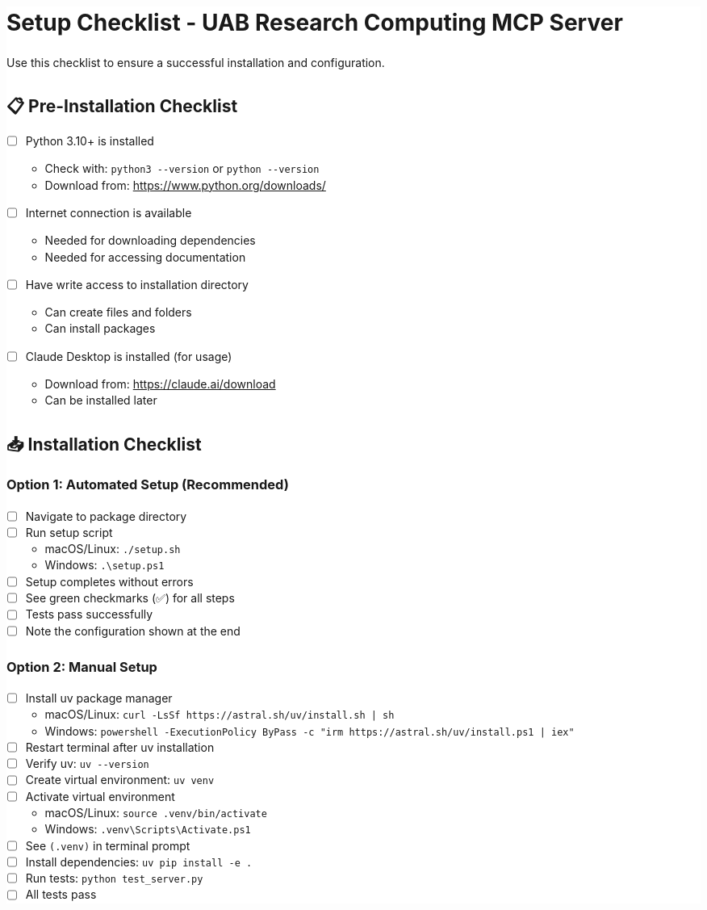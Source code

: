 # Setup Checklist - UAB Research Computing MCP Server

Use this checklist to ensure a successful installation and configuration.

## 📋 Pre-Installation Checklist

- [ ] Python 3.10+ is installed
  - Check with: `python3 --version` or `python --version`
  - Download from: https://www.python.org/downloads/

- [ ] Internet connection is available
  - Needed for downloading dependencies
  - Needed for accessing documentation

- [ ] Have write access to installation directory
  - Can create files and folders
  - Can install packages

- [ ] Claude Desktop is installed (for usage)
  - Download from: https://claude.ai/download
  - Can be installed later

## 📥 Installation Checklist

### Option 1: Automated Setup (Recommended)

- [ ] Navigate to package directory
- [ ] Run setup script
  - macOS/Linux: `./setup.sh`
  - Windows: `.\setup.ps1`
- [ ] Setup completes without errors
- [ ] See green checkmarks (✅) for all steps
- [ ] Tests pass successfully
- [ ] Note the configuration shown at the end

### Option 2: Manual Setup

- [ ] Install uv package manager
  - macOS/Linux: `curl -LsSf https://astral.sh/uv/install.sh | sh`
  - Windows: `powershell -ExecutionPolicy ByPass -c "irm https://astral.sh/uv/install.ps1 | iex"`
- [ ] Restart terminal after uv installation
- [ ] Verify uv: `uv --version`
- [ ] Create virtual environment: `uv venv`
- [ ] Activate virtual environment
  - macOS/Linux: `source .venv/bin/activate`
  - Windows: `.venv\Scripts\Activate.ps1`
- [ ] See `(.venv)` in terminal prompt
- [ ] Install dependencies: `uv pip install -e .`
- [ ] Run tests: `python test_server.py`
- [ ] All tests pass
